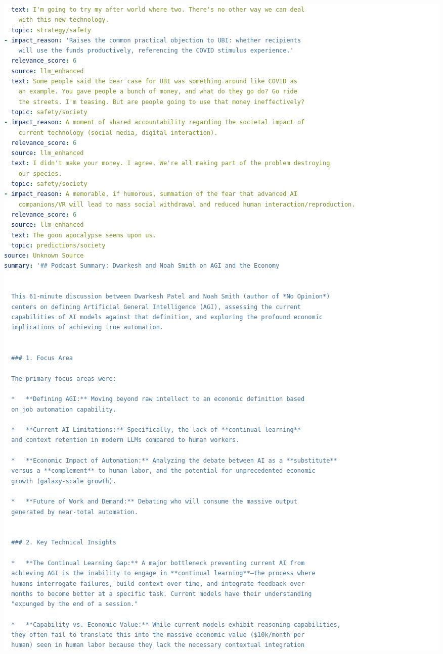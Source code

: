 ```yaml
  text: I'm going to try my after world where two. There's no other way we can deal
    with this new technology.
  topic: strategy/safety
- impact_reason: 'Raises the common practical objection to UBI: whether recipients
    will use the funds productively, referencing the COVID stimulus experience.'
  relevance_score: 6
  source: llm_enhanced
  text: Some people said the bear case for UBI was something around like COVID as
    an example. You gave people a bunch of money, and what do they go do? Go ride
    the streets. I'm teasing. But are people going to use that money ineffectively?
  topic: safety/society
- impact_reason: A moment of shared accountability regarding the societal impact of
    current technology (social media, digital interaction).
  relevance_score: 6
  source: llm_enhanced
  text: I didn't make your money. I agree. We're all making part of the problem destroying
    our species.
  topic: safety/society
- impact_reason: A memorable, if humorous, summation of the fear that advanced AI
    companions/VR will lead to mass social withdrawal and reduced human interaction/reproduction.
  relevance_score: 6
  source: llm_enhanced
  text: The goon apocalypse seems upon us.
  topic: predictions/society
source: Unknown Source
summary: '## Podcast Summary: Dwarkesh and Noah Smith on AGI and the Economy


  This 61-minute discussion between Dwarkesh Patel and Noah Smith (author of *No Opinion*)
  centers on defining Artificial General Intelligence (AGI), assessing the current
  capabilities of AI models against that definition, and exploring the profound economic
  implications of achieving true automation.


  ### 1. Focus Area

  The primary focus areas were:

  *   **Defining AGI:** Moving beyond raw intellect to an economic definition based
  on job automation capability.

  *   **Current AI Limitations:** Specifically, the lack of **continual learning**
  and context retention in modern LLMs compared to human workers.

  *   **Economic Impact of Automation:** Analyzing the debate between AI as a **substitute**
  versus a **complement** to human labor, and the potential for unprecedented economic
  growth (galaxy-scale growth).

  *   **Future of Work and Demand:** Debating who will consume the massive output
  generated by near-total automation.


  ### 2. Key Technical Insights

  *   **The Continual Learning Gap:** A major bottleneck preventing current AI from
  achieving AGI is the inability to engage in **continual learning**—the process where
  humans interrogate failures, build context over time, and integrate feedback over
  months to become better at a specific task. Current models have their understanding
  "expunged by the end of a session."

  *   **Capability vs. Economic Value:** While current models exhibit reasoning capabilities,
  they often fail to translate this into the massive economic value ($10k/month per
  human) seen in human labor because they lack the necessary contextual integration
```